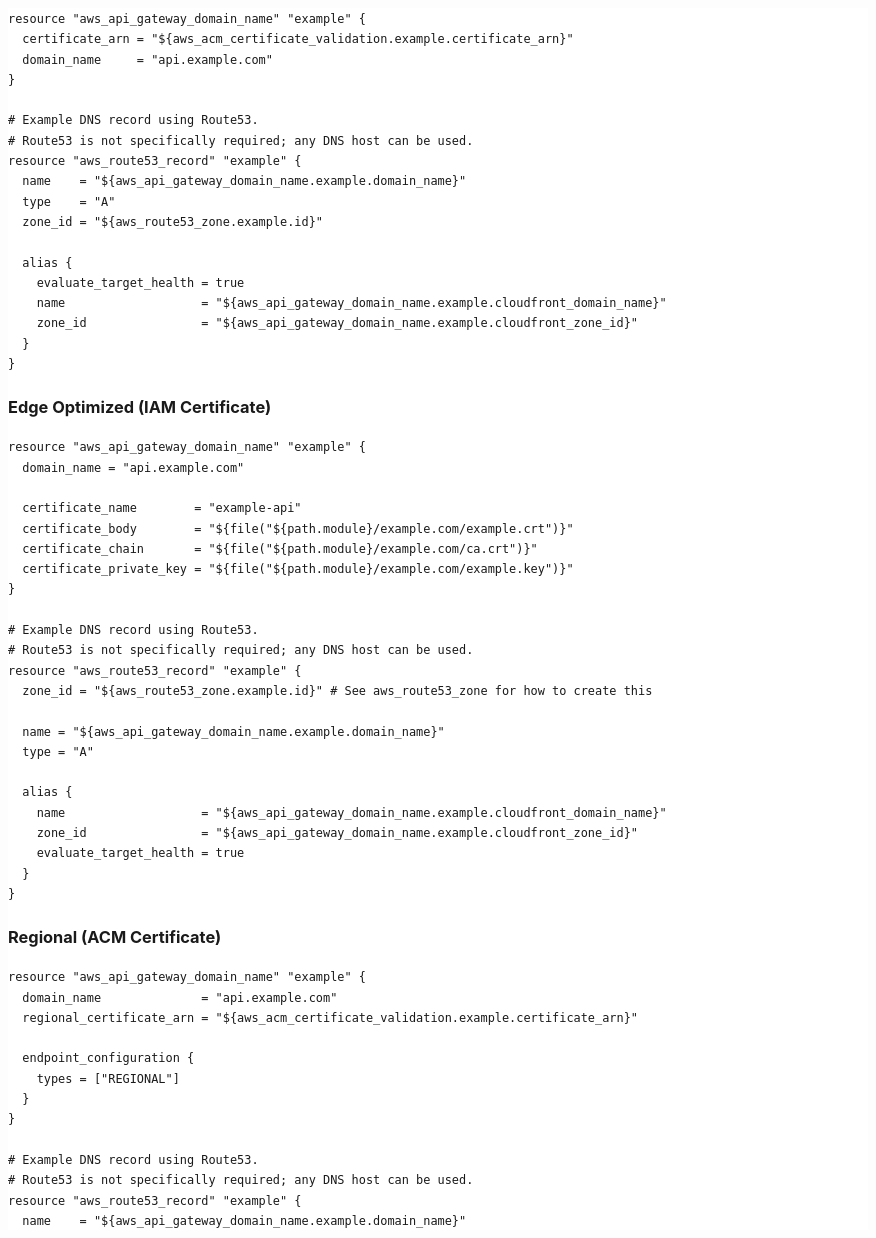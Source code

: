 ```hcl
resource "aws_api_gateway_domain_name" "example" {
  certificate_arn = "${aws_acm_certificate_validation.example.certificate_arn}"
  domain_name     = "api.example.com"
}

# Example DNS record using Route53.
# Route53 is not specifically required; any DNS host can be used.
resource "aws_route53_record" "example" {
  name    = "${aws_api_gateway_domain_name.example.domain_name}"
  type    = "A"
  zone_id = "${aws_route53_zone.example.id}"

  alias {
    evaluate_target_health = true
    name                   = "${aws_api_gateway_domain_name.example.cloudfront_domain_name}"
    zone_id                = "${aws_api_gateway_domain_name.example.cloudfront_zone_id}"
  }
}
```

### Edge Optimized (IAM Certificate)

```hcl
resource "aws_api_gateway_domain_name" "example" {
  domain_name = "api.example.com"

  certificate_name        = "example-api"
  certificate_body        = "${file("${path.module}/example.com/example.crt")}"
  certificate_chain       = "${file("${path.module}/example.com/ca.crt")}"
  certificate_private_key = "${file("${path.module}/example.com/example.key")}"
}

# Example DNS record using Route53.
# Route53 is not specifically required; any DNS host can be used.
resource "aws_route53_record" "example" {
  zone_id = "${aws_route53_zone.example.id}" # See aws_route53_zone for how to create this

  name = "${aws_api_gateway_domain_name.example.domain_name}"
  type = "A"

  alias {
    name                   = "${aws_api_gateway_domain_name.example.cloudfront_domain_name}"
    zone_id                = "${aws_api_gateway_domain_name.example.cloudfront_zone_id}"
    evaluate_target_health = true
  }
}
```

### Regional (ACM Certificate)

```hcl
resource "aws_api_gateway_domain_name" "example" {
  domain_name              = "api.example.com"
  regional_certificate_arn = "${aws_acm_certificate_validation.example.certificate_arn}"

  endpoint_configuration {
    types = ["REGIONAL"]
  }
}

# Example DNS record using Route53.
# Route53 is not specifically required; any DNS host can be used.
resource "aws_route53_record" "example" {
  name    = "${aws_api_gateway_domain_name.example.domain_name}"
```